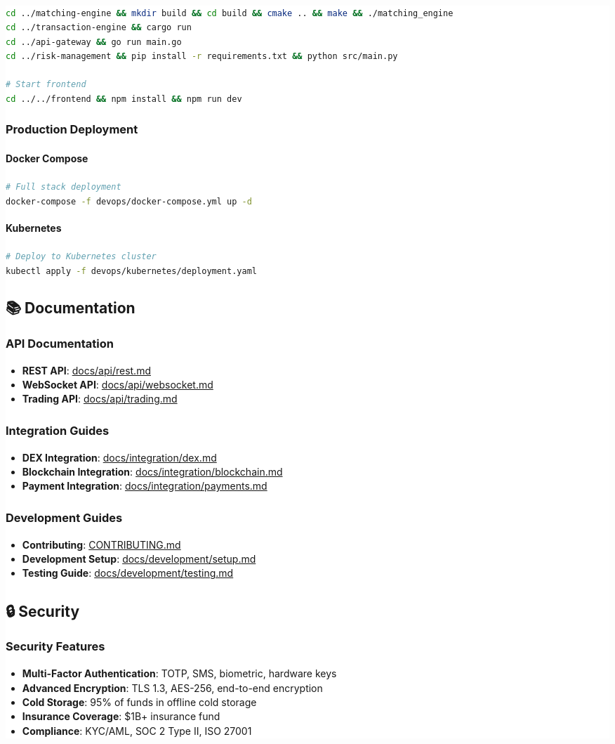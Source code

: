 ```bash
cd ../matching-engine && mkdir build && cd build && cmake .. && make && ./matching_engine
cd ../transaction-engine && cargo run
cd ../api-gateway && go run main.go
cd ../risk-management && pip install -r requirements.txt && python src/main.py

# Start frontend
cd ../../frontend && npm install && npm run dev
```

### Production Deployment

#### Docker Compose
```bash
# Full stack deployment
docker-compose -f devops/docker-compose.yml up -d
```

#### Kubernetes
```bash
# Deploy to Kubernetes cluster
kubectl apply -f devops/kubernetes/deployment.yaml
```

## 📚 Documentation

### API Documentation
- **REST API**: [docs/api/rest.md](docs/api/rest.md)
- **WebSocket API**: [docs/api/websocket.md](docs/api/websocket.md)
- **Trading API**: [docs/api/trading.md](docs/api/trading.md)

### Integration Guides
- **DEX Integration**: [docs/integration/dex.md](docs/integration/dex.md)
- **Blockchain Integration**: [docs/integration/blockchain.md](docs/integration/blockchain.md)
- **Payment Integration**: [docs/integration/payments.md](docs/integration/payments.md)

### Development Guides
- **Contributing**: [CONTRIBUTING.md](CONTRIBUTING.md)
- **Development Setup**: [docs/development/setup.md](docs/development/setup.md)
- **Testing Guide**: [docs/development/testing.md](docs/development/testing.md)

## 🔒 Security

### Security Features
- **Multi-Factor Authentication**: TOTP, SMS, biometric, hardware keys
- **Advanced Encryption**: TLS 1.3, AES-256, end-to-end encryption
- **Cold Storage**: 95% of funds in offline cold storage
- **Insurance Coverage**: $1B+ insurance fund
- **Compliance**: KYC/AML, SOC 2 Type II, ISO 27001
